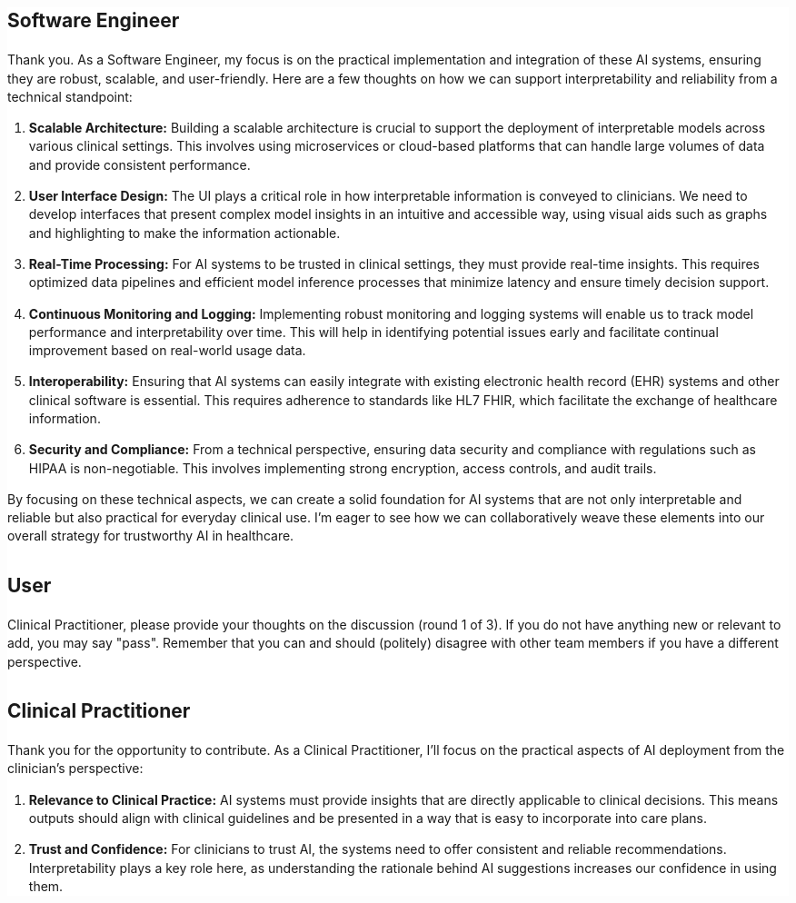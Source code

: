 ## Software Engineer

Thank you. As a Software Engineer, my focus is on the practical implementation and integration of these AI systems, ensuring they are robust, scalable, and user-friendly. Here are a few thoughts on how we can support interpretability and reliability from a technical standpoint:

1. **Scalable Architecture:** Building a scalable architecture is crucial to support the deployment of interpretable models across various clinical settings. This involves using microservices or cloud-based platforms that can handle large volumes of data and provide consistent performance.

2. **User Interface Design:** The UI plays a critical role in how interpretable information is conveyed to clinicians. We need to develop interfaces that present complex model insights in an intuitive and accessible way, using visual aids such as graphs and highlighting to make the information actionable.

3. **Real-Time Processing:** For AI systems to be trusted in clinical settings, they must provide real-time insights. This requires optimized data pipelines and efficient model inference processes that minimize latency and ensure timely decision support.

4. **Continuous Monitoring and Logging:** Implementing robust monitoring and logging systems will enable us to track model performance and interpretability over time. This will help in identifying potential issues early and facilitate continual improvement based on real-world usage data.

5. **Interoperability:** Ensuring that AI systems can easily integrate with existing electronic health record (EHR) systems and other clinical software is essential. This requires adherence to standards like HL7 FHIR, which facilitate the exchange of healthcare information.

6. **Security and Compliance:** From a technical perspective, ensuring data security and compliance with regulations such as HIPAA is non-negotiable. This involves implementing strong encryption, access controls, and audit trails.

By focusing on these technical aspects, we can create a solid foundation for AI systems that are not only interpretable and reliable but also practical for everyday clinical use. I’m eager to see how we can collaboratively weave these elements into our overall strategy for trustworthy AI in healthcare.

## User

Clinical Practitioner, please provide your thoughts on the discussion (round 1 of 3). If you do not have anything new or relevant to add, you may say "pass". Remember that you can and should (politely) disagree with other team members if you have a different perspective.

## Clinical Practitioner

Thank you for the opportunity to contribute. As a Clinical Practitioner, I’ll focus on the practical aspects of AI deployment from the clinician’s perspective:

1. **Relevance to Clinical Practice:** AI systems must provide insights that are directly applicable to clinical decisions. This means outputs should align with clinical guidelines and be presented in a way that is easy to incorporate into care plans.

2. **Trust and Confidence:** For clinicians to trust AI, the systems need to offer consistent and reliable recommendations. Interpretability plays a key role here, as understanding the rationale behind AI suggestions increases our confidence in using them.
